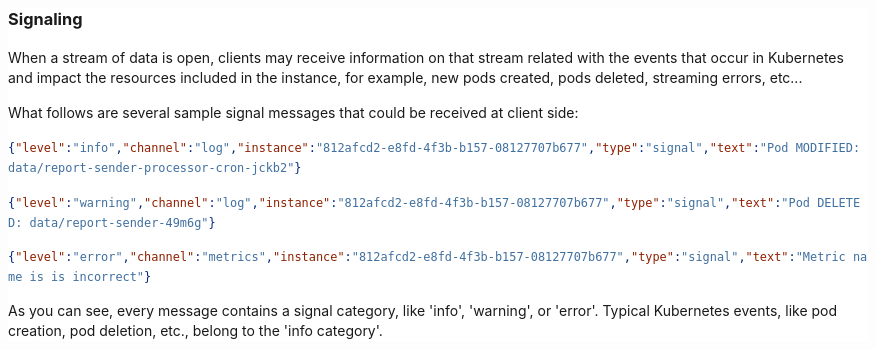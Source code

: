 ### Signaling
When a stream of data is open, clients may receive information on that stream related with the events that occur in Kubernetes and impact the resources included in the instance, for example, new pods created, pods deleted, streaming errors, etc...

What follows are several sample signal messages that could be received at client side:

```json
{"level":"info","channel":"log","instance":"812afcd2-e8fd-4f3b-b157-08127707b677","type":"signal","text":"Pod MODIFIED: data/report-sender-processor-cron-jckb2"}
```

```json
{"level":"warning","channel":"log","instance":"812afcd2-e8fd-4f3b-b157-08127707b677","type":"signal","text":"Pod DELETED: data/report-sender-49m6g"}
```

```json
{"level":"error","channel":"metrics","instance":"812afcd2-e8fd-4f3b-b157-08127707b677","type":"signal","text":"Metric name is is incorrect"}
```

As you can see, every message contains a signal category, like 'info', 'warning', or 'error'. Typical Kubernetes events, like pod creation, pod deletion, etc., belong to the 'info category'.
